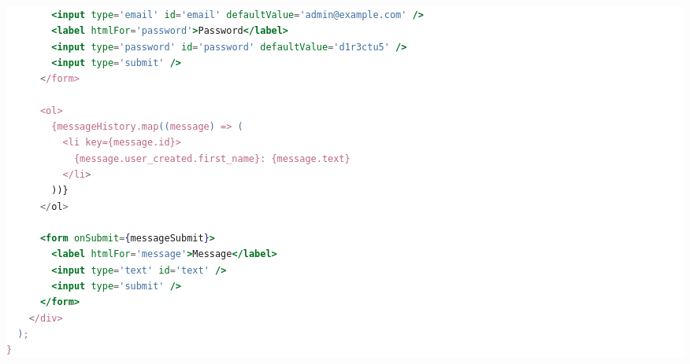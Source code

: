 ```jsx
        <input type='email' id='email' defaultValue='admin@example.com' />
        <label htmlFor='password'>Password</label>
        <input type='password' id='password' defaultValue='d1r3ctu5' />
        <input type='submit' />
      </form>

      <ol>
        {messageHistory.map((message) => (
          <li key={message.id}>
            {message.user_created.first_name}: {message.text}
          </li>
        ))}
      </ol>

      <form onSubmit={messageSubmit}>
        <label htmlFor='message'>Message</label>
        <input type='text' id='text' />
        <input type='submit' />
      </form>
    </div>
  );
}
```
